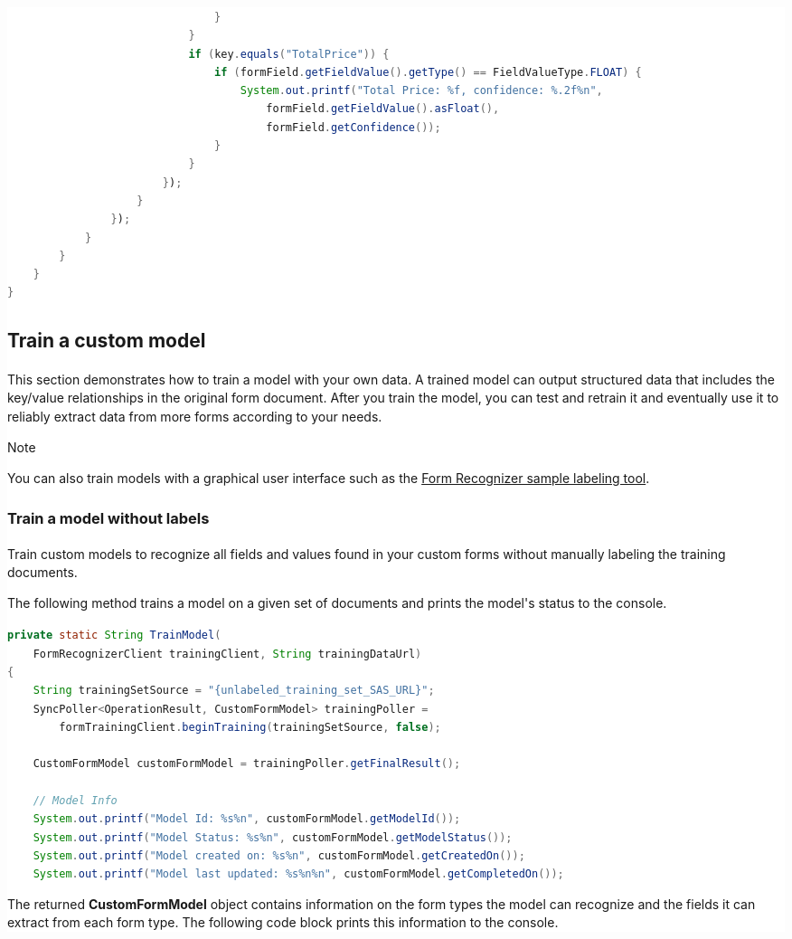 ```java
                                }
                            }
                            if (key.equals("TotalPrice")) {
                                if (formField.getFieldValue().getType() == FieldValueType.FLOAT) {
                                    System.out.printf("Total Price: %f, confidence: %.2f%n",
                                        formField.getFieldValue().asFloat(),
                                        formField.getConfidence());
                                }
                            }
                        });
                    }
                });
            }
        }
    }
}
```

## Train a custom model

This section demonstrates how to train a model with your own data. A trained model can output structured data that includes the key/value relationships in the original form document. After you train the model, you can test and retrain it and eventually use it to reliably extract data from more forms according to your needs.

> [!NOTE]
> You can also train models with a graphical user interface such as the [Form Recognizer sample labeling tool](../../quickstarts/label-tool.md).

### Train a model without labels

Train custom models to recognize all fields and values found in your custom forms without manually labeling the training documents.

The following method trains a model on a given set of documents and prints the model's status to the console. 

```java
private static String TrainModel(
    FormRecognizerClient trainingClient, String trainingDataUrl)
{
    String trainingSetSource = "{unlabeled_training_set_SAS_URL}";
    SyncPoller<OperationResult, CustomFormModel> trainingPoller =
        formTrainingClient.beginTraining(trainingSetSource, false);
    
    CustomFormModel customFormModel = trainingPoller.getFinalResult();
    
    // Model Info
    System.out.printf("Model Id: %s%n", customFormModel.getModelId());
    System.out.printf("Model Status: %s%n", customFormModel.getModelStatus());
    System.out.printf("Model created on: %s%n", customFormModel.getCreatedOn());
    System.out.printf("Model last updated: %s%n%n", customFormModel.getCompletedOn());
```
The returned **CustomFormModel** object contains information on the form types the model can recognize and the fields it can extract from each form type. The following code block prints this information to the console.

